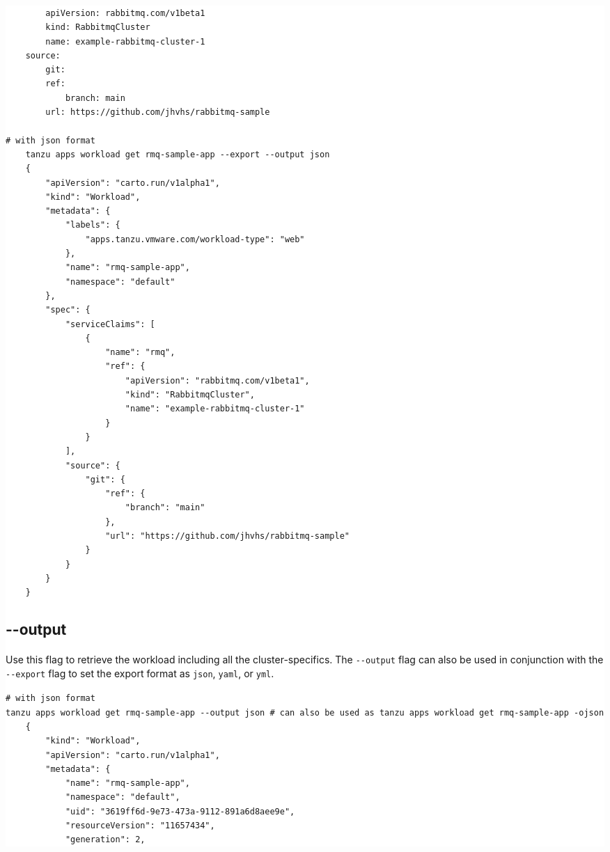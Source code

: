 ```console
        apiVersion: rabbitmq.com/v1beta1
        kind: RabbitmqCluster
        name: example-rabbitmq-cluster-1
    source:
        git:
        ref:
            branch: main
        url: https://github.com/jhvhs/rabbitmq-sample

# with json format
    tanzu apps workload get rmq-sample-app --export --output json
    {
        "apiVersion": "carto.run/v1alpha1",
        "kind": "Workload",
        "metadata": {
            "labels": {
                "apps.tanzu.vmware.com/workload-type": "web"
            },
            "name": "rmq-sample-app",
            "namespace": "default"
        },
        "spec": {
            "serviceClaims": [
                {
                    "name": "rmq",
                    "ref": {
                        "apiVersion": "rabbitmq.com/v1beta1",
                        "kind": "RabbitmqCluster",
                        "name": "example-rabbitmq-cluster-1"
                    }
                }
            ],
            "source": {
                "git": {
                    "ref": {
                        "branch": "main"
                    },
                    "url": "https://github.com/jhvhs/rabbitmq-sample"
                }
            }
        }
    }
```

## <a id='export-usage'></a>  --output

Use this flag to retrieve the workload including all the cluster-specifics. The
`--output` flag can also be used in conjunction with the `--export` flag to set the export format
as `json`, `yaml`, or `yml`.

```console
# with json format
tanzu apps workload get rmq-sample-app --output json # can also be used as tanzu apps workload get rmq-sample-app -ojson
    {
        "kind": "Workload",
        "apiVersion": "carto.run/v1alpha1",
        "metadata": {
            "name": "rmq-sample-app",
            "namespace": "default",
            "uid": "3619ff6d-9e73-473a-9112-891a6d8aee9e",
            "resourceVersion": "11657434",
            "generation": 2,
```